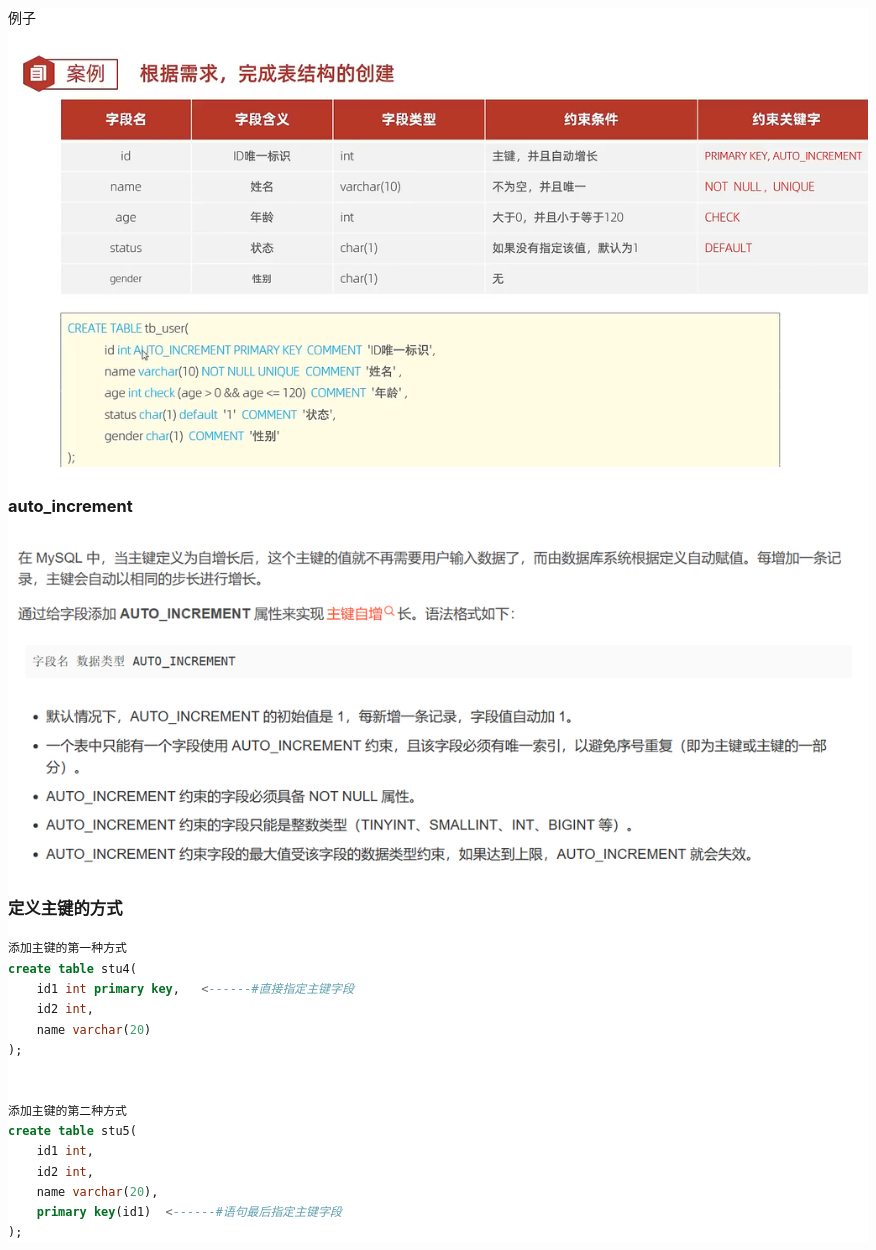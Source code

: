 例子

![1714734764797](sql.assets/1714734764797.png)

### auto_increment

![1715167017656](sql.assets/1715167017656.png)

### 定义主键的方式

```sql
添加主键的第一种方式
create table stu4(
    id1 int primary key,   <------#直接指定主键字段
    id2 int,
    name varchar(20)
);


添加主键的第二种方式
create table stu5(
    id1 int,
    id2 int,
    name varchar(20),
    primary key(id1)  <------#语句最后指定主键字段
);
```